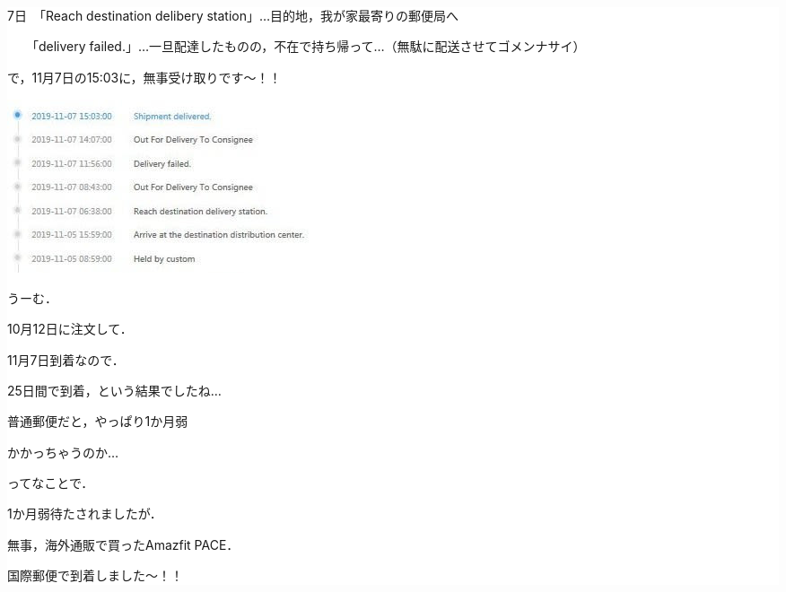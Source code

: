 





7日　「Reach destination delibery station」…目的地，我が家最寄りの郵便局へ


　　「delivery failed.」…一旦配達したものの，不在で持ち帰って…（無駄に配送させてゴメンナサイ）


で，11月7日の15:03に，無事受け取りです～！！




![74f485e082e549025308ea158c5f6d1c.jpg](images/74f485e082e549025308ea158c5f6d1c.jpg)







うーむ．


10月12日に注文して．


11月7日到着なので．


25日間で到着，という結果でしたね…


普通郵便だと，やっぱり1か月弱


かかっちゃうのか…





ってなことで．


1か月弱待たされましたが．


無事，海外通販で買ったAmazfit PACE．


国際郵便で到着しました～！！



